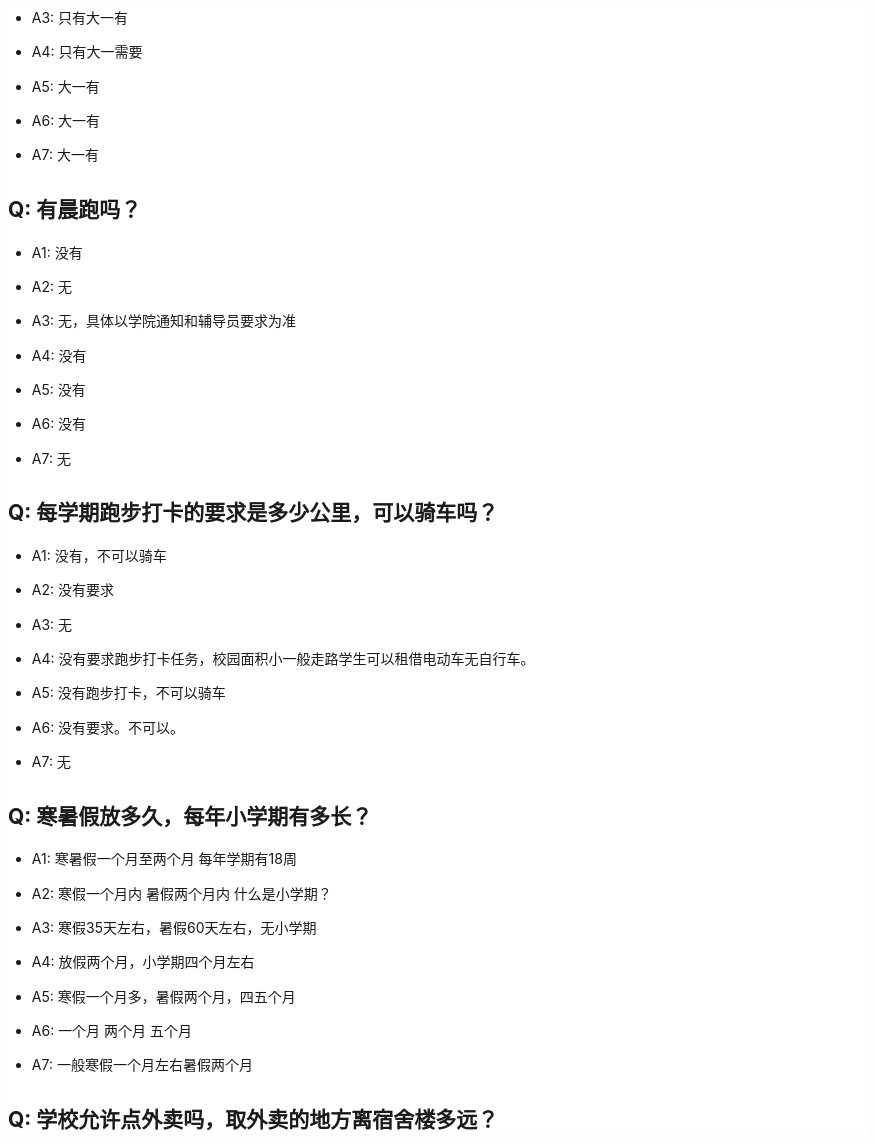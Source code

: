 - A3: 只有大一有

- A4: 只有大一需要

- A5: 大一有

- A6: 大一有

- A7: 大一有

## Q: 有晨跑吗？

- A1: 没有

- A2: 无

- A3: 无，具体以学院通知和辅导员要求为准

- A4: 没有

- A5: 没有

- A6: 没有

- A7: 无

## Q: 每学期跑步打卡的要求是多少公里，可以骑车吗？

- A1: 没有，不可以骑车

- A2: 没有要求

- A3: 无

- A4: 没有要求跑步打卡任务，校园面积小一般走路学生可以租借电动车无自行车。

- A5: 没有跑步打卡，不可以骑车

- A6: 没有要求。不可以。

- A7: 无

## Q: 寒暑假放多久，每年小学期有多长？

- A1: 寒暑假一个月至两个月 每年学期有18周

- A2: 寒假一个月内 暑假两个月内 什么是小学期？

- A3: 寒假35天左右，暑假60天左右，无小学期

- A4: 放假两个月，小学期四个月左右

- A5: 寒假一个月多，暑假两个月，四五个月

- A6: 一个月 两个月 五个月

- A7: 一般寒假一个月左右暑假两个月

## Q: 学校允许点外卖吗，取外卖的地方离宿舍楼多远？
